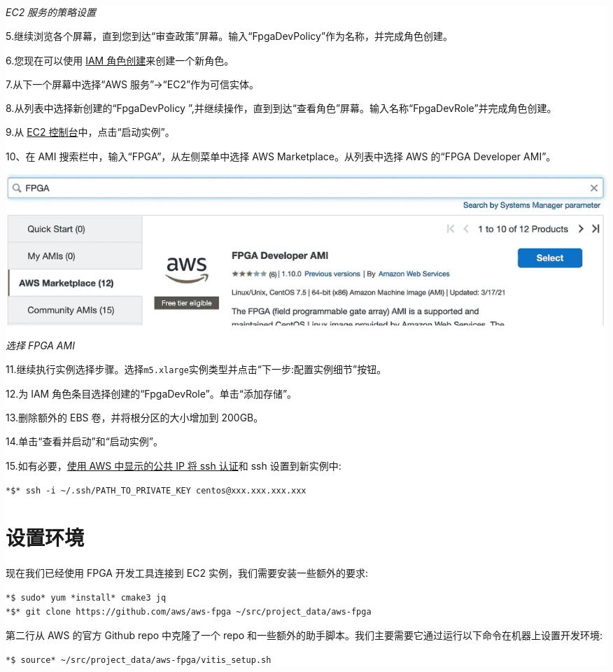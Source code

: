*EC2 服务的策略设置*

5.继续浏览各个屏幕，直到您到达“审查政策”屏幕。输入“FpgaDevPolicy”作为名称，并完成角色创建。

6.您现在可以使用 [IAM 角色创建](https://console.aws.amazon.com/iam/home#/roles)来创建一个新角色。

7.从下一个屏幕中选择“AWS 服务”→“EC2”作为可信实体。

8.从列表中选择新创建的“FpgaDevPolicy ”,并继续操作，直到到达“查看角色”屏幕。输入名称“FpgaDevRole”并完成角色创建。

9.从 [EC2 控制台](https://console.aws.amazon.com/ec2/v2/home#Instances:)中，点击“启动实例”。

10、在 AMI 搜索栏中，输入“FPGA”，从左侧菜单中选择 AWS Marketplace。从列表中选择 AWS 的“FPGA Developer AMI”。

![](img/ca9e0b6328ddf328fc730ad8eaebfe9f.png)

*选择 FPGA AMI*

11.继续执行实例选择步骤。选择`m5.xlarge`实例类型并点击“下一步:配置实例细节”按钮。

12.为 IAM 角色条目选择创建的“FpgaDevRole”。单击“添加存储”。

13.删除额外的 EBS 卷，并将根分区的大小增加到 200GB。

14.单击“查看并启动”和“启动实例”。

15.如有必要，[使用 AWS 中显示的公共 IP 将 ssh 认证](https://docs.aws.amazon.com/AWSEC2/latest/UserGuide/ec2-key-pairs.html)和 ssh 设置到新实例中:

```
*$* ssh -i ~/.ssh/PATH_TO_PRIVATE_KEY centos@xxx.xxx.xxx.xxx
```

# 设置环境

现在我们已经使用 FPGA 开发工具连接到 EC2 实例，我们需要安装一些额外的要求:

```
*$ sudo* yum *install* cmake3 jq
*$* git clone https://github.com/aws/aws-fpga ~/src/project_data/aws-fpga
```

第二行从 AWS 的官方 Github repo 中克隆了一个 repo 和一些额外的助手脚本。我们主要需要它通过运行以下命令在机器上设置开发环境:

```
*$ source* ~/src/project_data/aws-fpga/vitis_setup.sh
```
